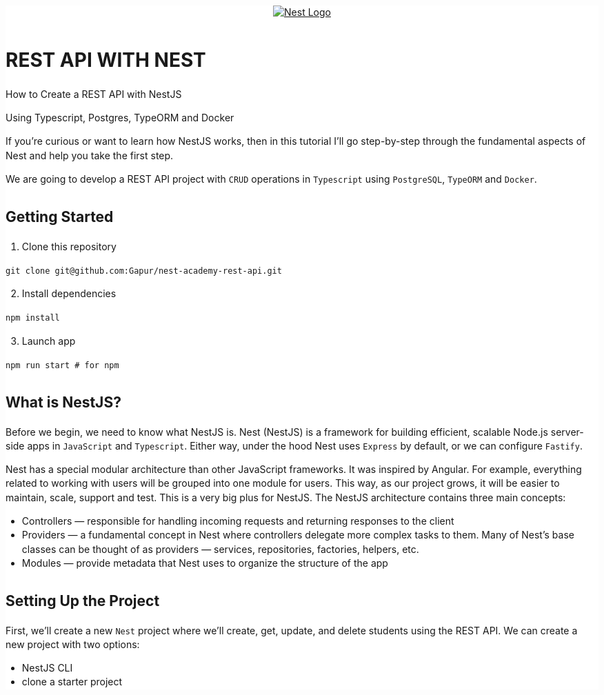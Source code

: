 <p align="center">
  <a href="http://nestjs.com/" target="blank"><img src="https://nestjs.com/img/logo-small.svg" width="200" alt="Nest Logo" /></a>
</p>

# REST API WITH NEST

How to Create a REST API with NestJS

Using Typescript, Postgres, TypeORM and Docker

If you’re curious or want to learn how NestJS works, then in this tutorial I’ll go step-by-step through the fundamental aspects of Nest and help you take the first step.

We are going to develop a REST API project with `CRUD` operations in `Typescript` using `PostgreSQL`, `TypeORM` and `Docker`.

## Getting Started

1. Clone this repository
```
git clone git@github.com:Gapur/nest-academy-rest-api.git
```
2. Install dependencies
```
npm install
```
3. Launch app
```
npm run start # for npm
```

## What is NestJS?
Before we begin, we need to know what NestJS is. Nest (NestJS) is a framework for building efficient, scalable Node.js server-side apps in `JavaScript` and `Typescript`. Either way, under the hood Nest uses `Express` by default, or we can configure `Fastify`.

Nest has a special modular architecture than other JavaScript frameworks. It was inspired by Angular. For example, everything related to working with users will be grouped into one module for users. This way, as our project grows, it will be easier to maintain, scale, support and test. This is a very big plus for NestJS.
The NestJS architecture contains three main concepts:
- Controllers — responsible for handling incoming requests and returning responses to the client
- Providers — a fundamental concept in Nest where controllers delegate more complex tasks to them. Many of Nest’s base classes can be thought of as providers — services, repositories, factories, helpers, etc.
- Modules — provide metadata that Nest uses to organize the structure of the app

## Setting Up the Project

First, we’ll create a new `Nest` project where we’ll create, get, update, and delete students using the REST API. We can create a new project with two options:
 - NestJS CLI
 - clone a starter project
